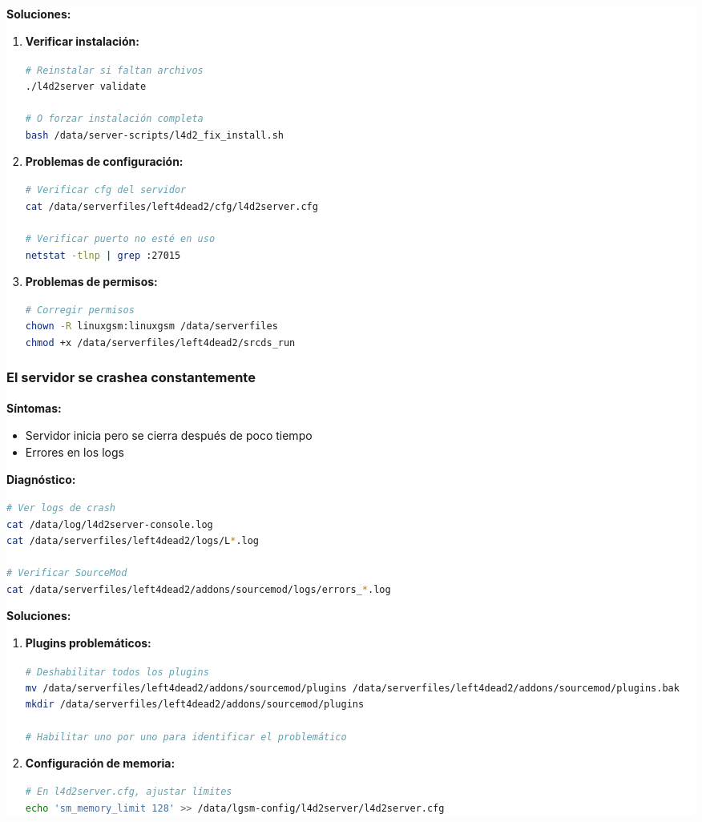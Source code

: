 **Soluciones:**
1. **Verificar instalación:**
   ```bash
   # Reinstalar si faltan archivos
   ./l4d2server validate
   
   # O forzar instalación completa
   bash /data/server-scripts/l4d2_fix_install.sh
   ```

2. **Problemas de configuración:**
   ```bash
   # Verificar cfg del servidor
   cat /data/serverfiles/left4dead2/cfg/l4d2server.cfg
   
   # Verificar puerto no esté en uso
   netstat -tlnp | grep :27015
   ```

3. **Problemas de permisos:**
   ```bash
   # Corregir permisos
   chown -R linuxgsm:linuxgsm /data/serverfiles
   chmod +x /data/serverfiles/left4dead2/srcds_run
   ```

### El servidor se crashea constantemente

**Síntomas:**
- Servidor inicia pero se cierra después de poco tiempo
- Errores en los logs

**Diagnóstico:**
```bash
# Ver logs de crash
cat /data/log/l4d2server-console.log
cat /data/serverfiles/left4dead2/logs/L*.log

# Verificar SourceMod
cat /data/serverfiles/left4dead2/addons/sourcemod/logs/errors_*.log
```

**Soluciones:**
1. **Plugins problemáticos:**
   ```bash
   # Deshabilitar todos los plugins
   mv /data/serverfiles/left4dead2/addons/sourcemod/plugins /data/serverfiles/left4dead2/addons/sourcemod/plugins.bak
   mkdir /data/serverfiles/left4dead2/addons/sourcemod/plugins
   
   # Habilitar uno por uno para identificar el problemático
   ```

2. **Configuración de memoria:**
   ```bash
   # En l4d2server.cfg, ajustar límites
   echo 'sm_memory_limit 128' >> /data/lgsm-config/l4d2server/l4d2server.cfg
   ```
